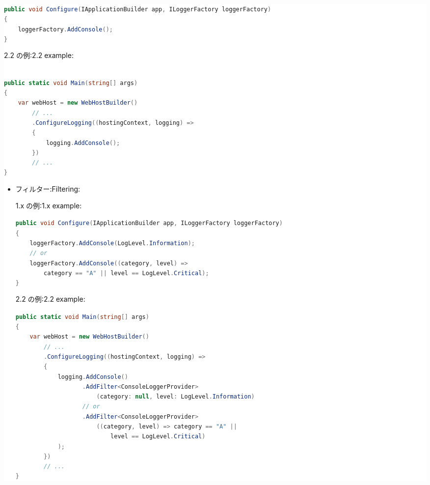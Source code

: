   ```csharp
  public void Configure(IApplicationBuilder app, ILoggerFactory loggerFactory)
  {
      loggerFactory.AddConsole();
  }
  ```

  <span data-ttu-id="f24b6-166">2.2 の例:</span><span class="sxs-lookup"><span data-stu-id="f24b6-166">2.2 example:</span></span>

  ```csharp

  public static void Main(string[] args)
  {
      var webHost = new WebHostBuilder()
          // ...
          .ConfigureLogging((hostingContext, logging) =>
          {
              logging.AddConsole();
          })
          // ...
  }
  ```

* <span data-ttu-id="f24b6-167">フィルター:</span><span class="sxs-lookup"><span data-stu-id="f24b6-167">Filtering:</span></span>

  <span data-ttu-id="f24b6-168">1.x の例:</span><span class="sxs-lookup"><span data-stu-id="f24b6-168">1.x example:</span></span>

  ```csharp
  public void Configure(IApplicationBuilder app, ILoggerFactory loggerFactory)
  {
      loggerFactory.AddConsole(LogLevel.Information);
      // or
      loggerFactory.AddConsole((category, level) => 
          category == "A" || level == LogLevel.Critical);
  }
  ```

  <span data-ttu-id="f24b6-169">2.2 の例:</span><span class="sxs-lookup"><span data-stu-id="f24b6-169">2.2 example:</span></span>

  ```csharp
  public static void Main(string[] args)
  {
      var webHost = new WebHostBuilder()
          // ...
          .ConfigureLogging((hostingContext, logging) =>
          {
              logging.AddConsole()
                     .AddFilter<ConsoleLoggerProvider>
                         (category: null, level: LogLevel.Information)
                     // or
                     .AddFilter<ConsoleLoggerProvider>
                         ((category, level) => category == "A" ||
                             level == LogLevel.Critical)
              );
          })
          // ...
  }
  ```
